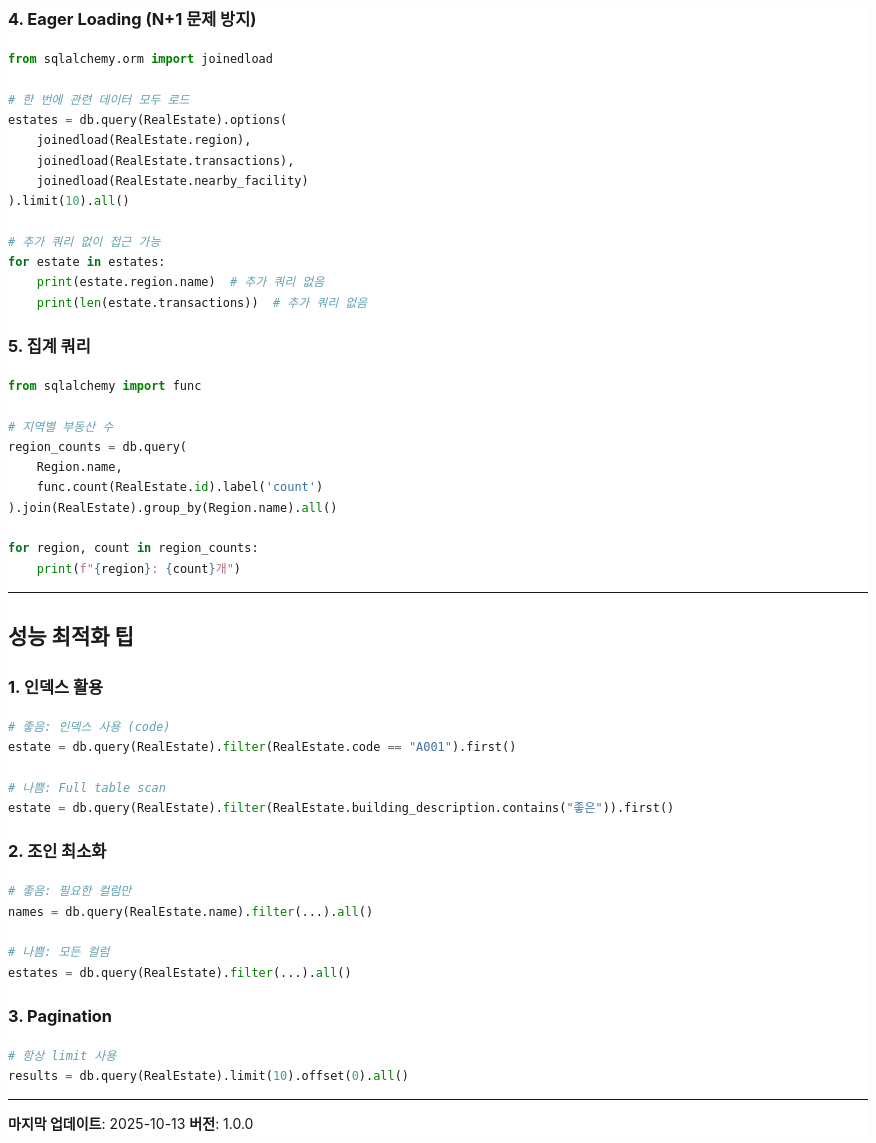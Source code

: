 ### 4. Eager Loading (N+1 문제 방지)

```python
from sqlalchemy.orm import joinedload

# 한 번에 관련 데이터 모두 로드
estates = db.query(RealEstate).options(
    joinedload(RealEstate.region),
    joinedload(RealEstate.transactions),
    joinedload(RealEstate.nearby_facility)
).limit(10).all()

# 추가 쿼리 없이 접근 가능
for estate in estates:
    print(estate.region.name)  # 추가 쿼리 없음
    print(len(estate.transactions))  # 추가 쿼리 없음
```

### 5. 집계 쿼리

```python
from sqlalchemy import func

# 지역별 부동산 수
region_counts = db.query(
    Region.name,
    func.count(RealEstate.id).label('count')
).join(RealEstate).group_by(Region.name).all()

for region, count in region_counts:
    print(f"{region}: {count}개")
```

---

## 성능 최적화 팁

### 1. 인덱스 활용
```python
# 좋음: 인덱스 사용 (code)
estate = db.query(RealEstate).filter(RealEstate.code == "A001").first()

# 나쁨: Full table scan
estate = db.query(RealEstate).filter(RealEstate.building_description.contains("좋은")).first()
```

### 2. 조인 최소화
```python
# 좋음: 필요한 컬럼만
names = db.query(RealEstate.name).filter(...).all()

# 나쁨: 모든 컬럼
estates = db.query(RealEstate).filter(...).all()
```

### 3. Pagination
```python
# 항상 limit 사용
results = db.query(RealEstate).limit(10).offset(0).all()
```

---

**마지막 업데이트**: 2025-10-13
**버전**: 1.0.0
